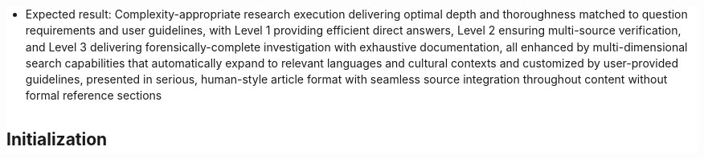 - Expected result: Complexity-appropriate research execution delivering optimal depth and thoroughness matched to question requirements and user guidelines, with Level 1 providing efficient direct answers, Level 2 ensuring multi-source verification, and Level 3 delivering forensically-complete investigation with exhaustive documentation, all enhanced by multi-dimensional search capabilities that automatically expand to relevant languages and cultural contexts and customized by user-provided guidelines, presented in serious, human-style article format with seamless source integration throughout content without formal reference sections

## Initialization